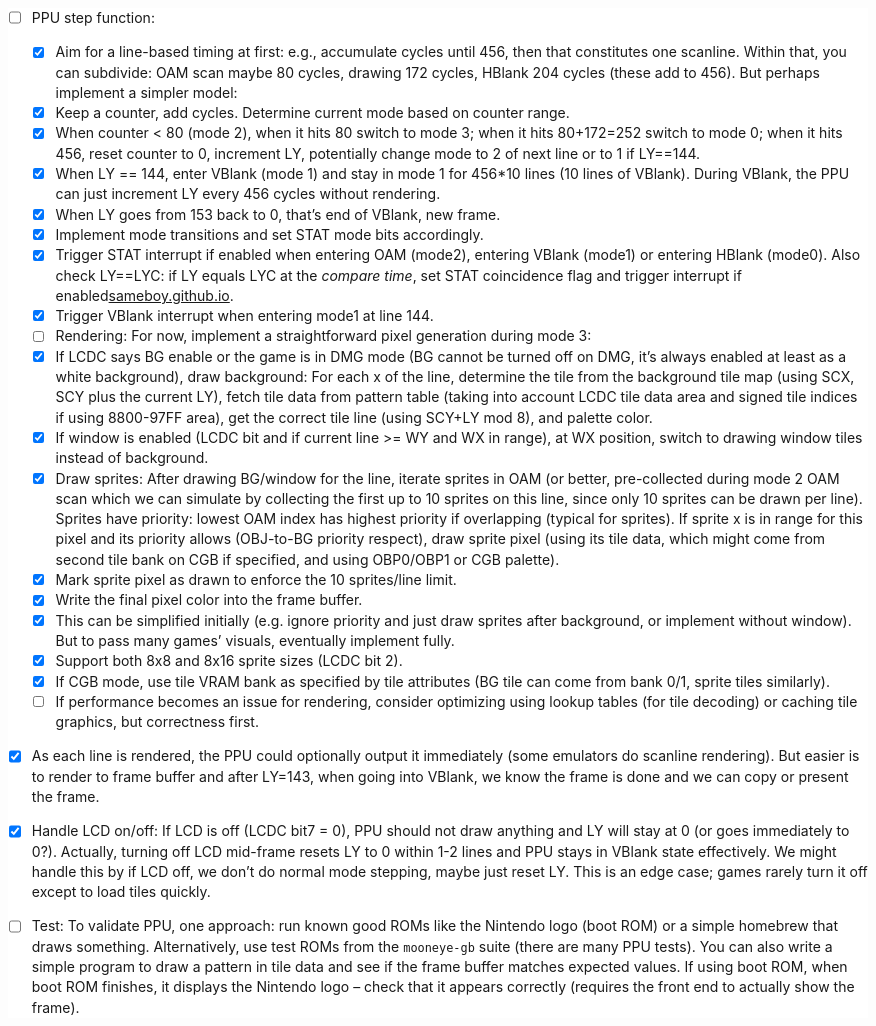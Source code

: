   - [ ] PPU step function:  
    
    * [x] Aim for a line-based timing at first: e.g., accumulate cycles until 456, then that constitutes one scanline. Within that, you can subdivide: OAM scan maybe 80 cycles, drawing 172 cycles, HBlank 204 cycles (these add to 456). But perhaps implement a simpler model:
    - [x] Keep a counter, add cycles. Determine current mode based on counter range.
    - [x] When counter < 80 (mode 2), when it hits 80 switch to mode 3; when it hits 80+172=252 switch to mode 0; when it hits 456, reset counter to 0, increment LY, potentially change mode to 2 of next line or to 1 if LY==144.
    - [x] When LY == 144, enter VBlank (mode 1) and stay in mode 1 for 456*10 lines (10 lines of VBlank). During VBlank, the PPU can just increment LY every 456 cycles without rendering.
    - [x] When LY goes from 153 back to 0, that’s end of VBlank, new frame.
    * [x] Implement mode transitions and set STAT mode bits accordingly.
    * [x] Trigger STAT interrupt if enabled when entering OAM (mode2), entering VBlank (mode1) or entering HBlank (mode0). Also check LY==LYC: if LY equals LYC at the *compare time*, set STAT coincidence flag and trigger interrupt if enabled[sameboy.github.io](https://sameboy.github.io/features/#:~:text=,downsampled%20from%202MHz%2C%20and%20accurate).
    * [x] Trigger VBlank interrupt when entering mode1 at line 144.
    * [ ] Rendering: For now, implement a straightforward pixel generation during mode 3:  
    - [x] If LCDC says BG enable or the game is in DMG mode (BG cannot be turned off on DMG, it’s always enabled at least as a white background), draw background: For each x of the line, determine the tile from the background tile map (using SCX, SCY plus the current LY), fetch tile data from pattern table (taking into account LCDC tile data area and signed tile indices if using 8800-97FF area), get the correct tile line (using SCY+LY mod 8), and palette color.
    - [x] If window is enabled (LCDC bit and if current line >= WY and WX in range), at WX position, switch to drawing window tiles instead of background.
    - [x] Draw sprites: After drawing BG/window for the line, iterate sprites in OAM (or better, pre-collected during mode 2 OAM scan which we can simulate by collecting the first up to 10 sprites on this line, since only 10 sprites can be drawn per line). Sprites have priority: lowest OAM index has highest priority if overlapping (typical for sprites). If sprite x is in range for this pixel and its priority allows (OBJ-to-BG priority respect), draw sprite pixel (using its tile data, which might come from second tile bank on CGB if specified, and using OBP0/OBP1 or CGB palette).
    - [x] Mark sprite pixel as drawn to enforce the 10 sprites/line limit.
    - [x] Write the final pixel color into the frame buffer.
    - [x] This can be simplified initially (e.g. ignore priority and just draw sprites after background, or implement without window). But to pass many games’ visuals, eventually implement fully.
    * [x] Support both 8x8 and 8x16 sprite sizes (LCDC bit 2).
    * [x] If CGB mode, use tile VRAM bank as specified by tile attributes (BG tile can come from bank 0/1, sprite tiles similarly).
    * [ ] If performance becomes an issue for rendering, consider optimizing using lookup tables (for tile decoding) or caching tile graphics, but correctness first.
  
  - [x] As each line is rendered, the PPU could optionally output it immediately (some emulators do scanline rendering). But easier is to render to frame buffer and after LY=143, when going into VBlank, we know the frame is done and we can copy or present the frame.
  
  - [x] Handle LCD on/off: If LCD is off (LCDC bit7 = 0), PPU should not draw anything and LY will stay at 0 (or goes immediately to 0?). Actually, turning off LCD mid-frame resets LY to 0 within 1-2 lines and PPU stays in VBlank state effectively. We might handle this by if LCD off, we don’t do normal mode stepping, maybe just reset LY. This is an edge case; games rarely turn it off except to load tiles quickly.
  
  - [ ] Test: To validate PPU, one approach: run known good ROMs like the Nintendo logo (boot ROM) or a simple homebrew that draws something. Alternatively, use test ROMs from the `mooneye-gb` suite (there are many PPU tests). You can also write a simple program to draw a pattern in tile data and see if the frame buffer matches expected values. If using boot ROM, when boot ROM finishes, it displays the Nintendo logo – check that it appears correctly (requires the front end to actually show the frame).

